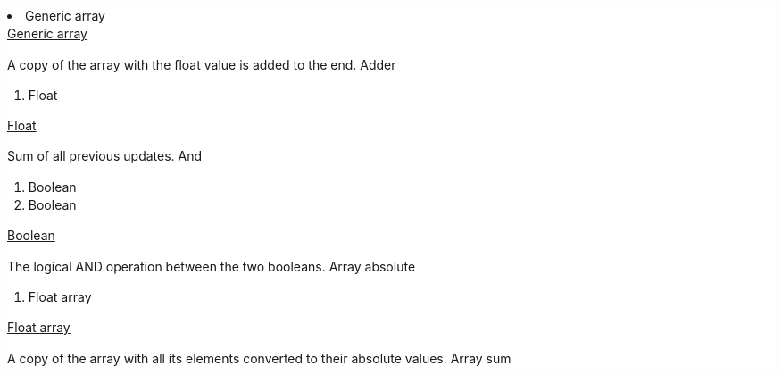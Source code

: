 <li>Generic array
</li>
</ol>
   </td>
   <td><span style="text-decoration:underline;">Generic array</span>
<p>
A copy of the array with the float value is added to the end.
   </td>
  </tr>
  <tr>
   <td>Adder
   </td>
   <td>
<ol>

<li>Float
</li>
</ol>
   </td>
   <td><span style="text-decoration:underline;">Float</span>
<p>
Sum of all previous updates.
   </td>
  </tr>
  <tr>
   <td>And
   </td>
   <td>
<ol>

<li>Boolean

<li>Boolean
</li>
</ol>
   </td>
   <td><span style="text-decoration:underline;">Boolean</span>
<p>
The logical AND operation between the two booleans.
   </td>
  </tr>
  <tr>
   <td>Array absolute
   </td>
   <td>
<ol>

<li>Float array
</li>
</ol>
   </td>
   <td><span style="text-decoration:underline;">Float array</span>
<p>
A copy of the array with all its elements converted to their absolute values.
   </td>
  </tr>
  <tr>
   <td>Array sum
   </td>
   <td>
<ol>
